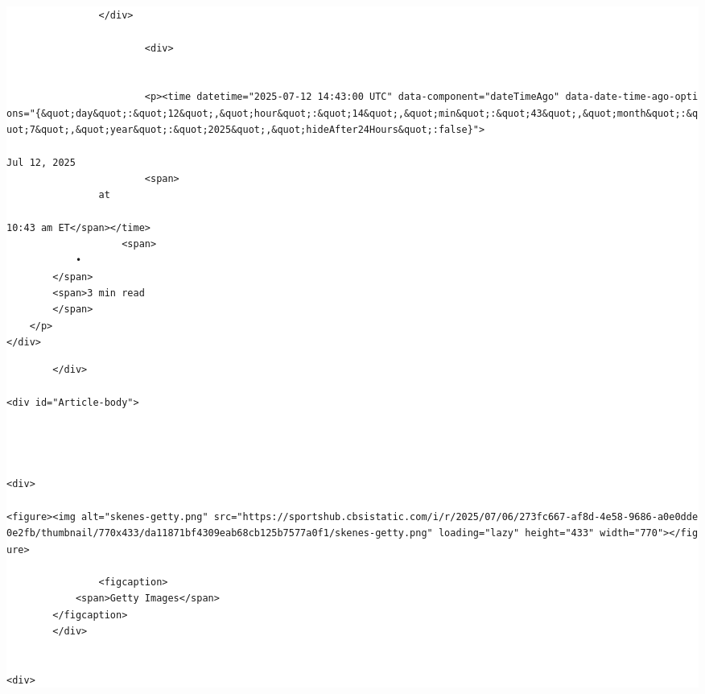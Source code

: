                     </div>
                                                                                                
                            <div>
                                                                                    
                                                                                                
                            <p><time datetime="2025-07-12 14:43:00 UTC" data-component="dateTimeAgo" data-date-time-ago-options="{&quot;day&quot;:&quot;12&quot;,&quot;hour&quot;:&quot;14&quot;,&quot;min&quot;:&quot;43&quot;,&quot;month&quot;:&quot;7&quot;,&quot;year&quot;:&quot;2025&quot;,&quot;hideAfter24Hours&quot;:false}">
                    
    Jul 12, 2025
                            <span>
                    at
                            
    10:43 am ET</span></time>
                        <span>
                •
            </span>
            <span>3 min read
            </span>
        </p>
    </div>
</div>

            </div>

    <div id="Article-body">
        
    
        
                
    <div>
                            
    <figure><img alt="skenes-getty.png" src="https://sportshub.cbsistatic.com/i/r/2025/07/06/273fc667-af8d-4e58-9686-a0e0dde0e2fb/thumbnail/770x433/da11871bf4309eab68cb125b7577a0f1/skenes-getty.png" loading="lazy" height="433" width="770"></figure>
        
                    <figcaption>
                <span>Getty Images</span>
            </figcaption>
            </div>

    
    <div>
        
        
                            
                